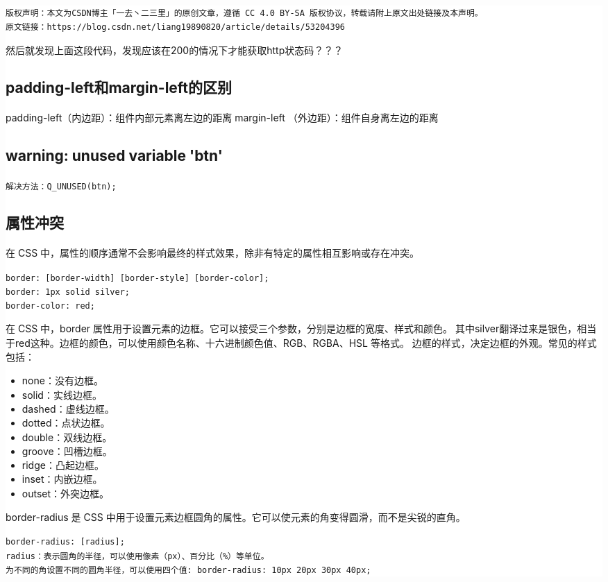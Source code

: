 ```
版权声明：本文为CSDN博主「一去丶二三里」的原创文章，遵循 CC 4.0 BY-SA 版权协议，转载请附上原文出处链接及本声明。
原文链接：https://blog.csdn.net/liang19890820/article/details/53204396
```

然后就发现上面这段代码，发现应该在200的情况下才能获取http状态码？？？

## padding-left和margin-left的区别
padding-left（内边距）：组件内部元素离左边的距离
margin-left （外边距）：组件自身离左边的距离

## warning: unused variable 'btn'
```
解决方法：Q_UNUSED(btn);
```

## 属性冲突
在 CSS 中，属性的顺序通常不会影响最终的样式效果，除非有特定的属性相互影响或存在冲突。
```
border: [border-width] [border-style] [border-color];
border: 1px solid silver;
border-color: red;
```
在 CSS 中，border 属性用于设置元素的边框。它可以接受三个参数，分别是边框的宽度、样式和颜色。
其中silver翻译过来是银色，相当于red这种。边框的颜色，可以使用颜色名称、十六进制颜色值、RGB、RGBA、HSL 等格式。
边框的样式，决定边框的外观。常见的样式包括：
- none：没有边框。
- solid：实线边框。
- dashed：虚线边框。
- dotted：点状边框。
- double：双线边框。
- groove：凹槽边框。
- ridge：凸起边框。
- inset：内嵌边框。
- outset：外突边框。

border-radius 是 CSS 中用于设置元素边框圆角的属性。它可以使元素的角变得圆滑，而不是尖锐的直角。
```
border-radius: [radius];
radius：表示圆角的半径，可以使用像素（px）、百分比（%）等单位。
为不同的角设置不同的圆角半径，可以使用四个值: border-radius: 10px 20px 30px 40px;
```


